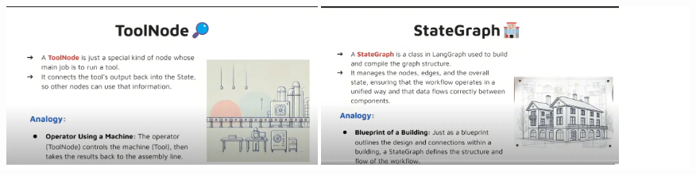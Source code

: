 <img src="assets/images/elements/tool-node.png" alt="Tool Node Concept" height="200">
<img src="assets/images/elements/state-graph.png" alt="State Graph Concept" height="200">
